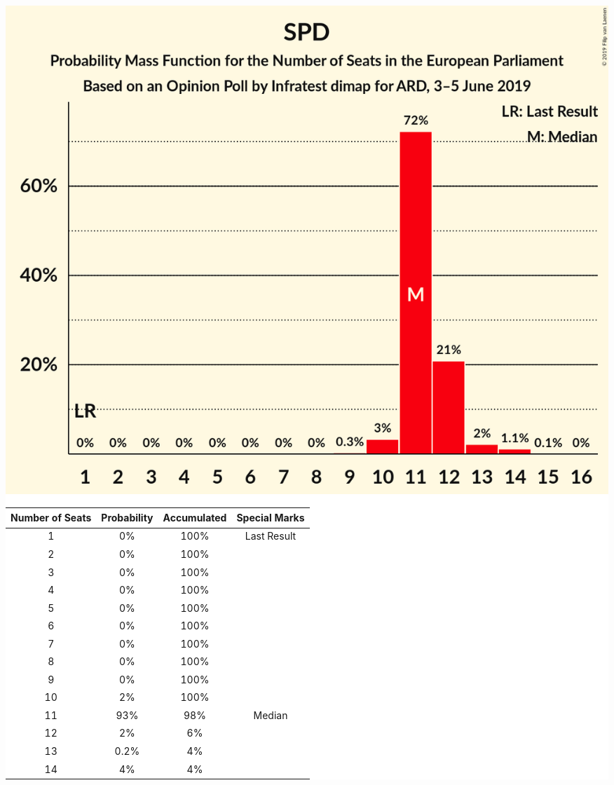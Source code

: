 ![Graph with seats probability mass function not yet produced](2019-06-05-Infratestdimap-coalitions-seats-pmf-spd.png "Seats Probability Mass Function")

| Number of Seats | Probability | Accumulated | Special Marks |
|:---------------:|:-----------:|:-----------:|:-------------:|
| 1 | 0% | 100% | Last Result |
| 2 | 0% | 100% |  |
| 3 | 0% | 100% |  |
| 4 | 0% | 100% |  |
| 5 | 0% | 100% |  |
| 6 | 0% | 100% |  |
| 7 | 0% | 100% |  |
| 8 | 0% | 100% |  |
| 9 | 0% | 100% |  |
| 10 | 2% | 100% |  |
| 11 | 93% | 98% | Median |
| 12 | 2% | 6% |  |
| 13 | 0.2% | 4% |  |
| 14 | 4% | 4% |  |